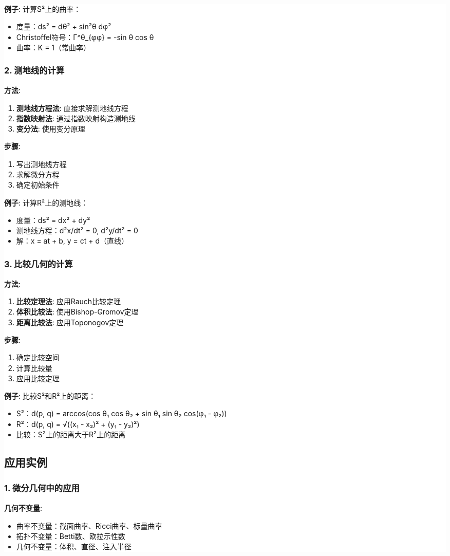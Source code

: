 **例子**:
计算S²上的曲率：

- 度量：ds² = dθ² + sin²θ dφ²
- Christoffel符号：Γ^θ_{φφ} = -sin θ cos θ
- 曲率：K = 1（常曲率）

### 2. 测地线的计算

**方法**:

1. **测地线方程法**: 直接求解测地线方程
2. **指数映射法**: 通过指数映射构造测地线
3. **变分法**: 使用变分原理

**步骤**:

1. 写出测地线方程
2. 求解微分方程
3. 确定初始条件

**例子**:
计算R²上的测地线：

- 度量：ds² = dx² + dy²
- 测地线方程：d²x/dt² = 0, d²y/dt² = 0
- 解：x = at + b, y = ct + d（直线）

### 3. 比较几何的计算

**方法**:

1. **比较定理法**: 应用Rauch比较定理
2. **体积比较法**: 使用Bishop-Gromov定理
3. **距离比较法**: 应用Toponogov定理

**步骤**:

1. 确定比较空间
2. 计算比较量
3. 应用比较定理

**例子**:
比较S²和R²上的距离：

- S²：d(p, q) = arccos(cos θ₁ cos θ₂ + sin θ₁ sin θ₂ cos(φ₁ - φ₂))
- R²：d(p, q) = √((x₁ - x₂)² + (y₁ - y₂)²)
- 比较：S²上的距离大于R²上的距离

## 应用实例

### 1. 微分几何中的应用

**几何不变量**:

- 曲率不变量：截面曲率、Ricci曲率、标量曲率
- 拓扑不变量：Betti数、欧拉示性数
- 几何不变量：体积、直径、注入半径
